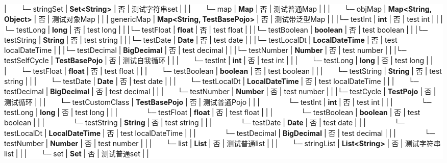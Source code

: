 |&ensp;&ensp;&ensp;&ensp;└─ stringSet     | **Set\<String\>**     | 否  |  测试字符串set |   |
|&ensp;&ensp;&ensp;&ensp;└─ map     | **Map**     | 否  |  测试普通Map |   |
|&ensp;&ensp;&ensp;&ensp;└─ objMap     | **Map\<String, Object\>**     | 否  |  测试对象Map |   |
| genericMap     | **Map\<String, TestBasePojo\>**     | 否  |  测试带泛型Map |   |
|└─ testInt     | **int**     | 否  |  test int |   |
|└─ testLong     | **long**     | 否  |  test long |   |
|└─ testFloat     | **float**     | 否  |  test float |   |
|└─ testBoolean     | **boolean**     | 否  |  test boolean |   |
|└─ testString     | **String**     | 否  |  test string |   |
|└─ testDate     | **Date**     | 否  |  test date |   |
|└─ testLocalDt     | **LocalDateTime**     | 否  |  test localDateTime |   |
|└─ testDecimal     | **BigDecimal**     | 否  |  test decimal |   |
|└─ testNumber     | **Number**     | 否  |  test number |   |
|└─ testSelfCycle     | **TestBasePojo**     | 否  |  测试自我循环 |   |
|&ensp;&ensp;&ensp;&ensp;└─ testInt     | **int**     | 否  |  test int |   |
|&ensp;&ensp;&ensp;&ensp;└─ testLong     | **long**     | 否  |  test long |   |
|&ensp;&ensp;&ensp;&ensp;└─ testFloat     | **float**     | 否  |  test float |   |
|&ensp;&ensp;&ensp;&ensp;└─ testBoolean     | **boolean**     | 否  |  test boolean |   |
|&ensp;&ensp;&ensp;&ensp;└─ testString     | **String**     | 否  |  test string |   |
|&ensp;&ensp;&ensp;&ensp;└─ testDate     | **Date**     | 否  |  test date |   |
|&ensp;&ensp;&ensp;&ensp;└─ testLocalDt     | **LocalDateTime**     | 否  |  test localDateTime |   |
|&ensp;&ensp;&ensp;&ensp;└─ testDecimal     | **BigDecimal**     | 否  |  test decimal |   |
|&ensp;&ensp;&ensp;&ensp;└─ testNumber     | **Number**     | 否  |  test number |   |
|└─ testCycle     | **TestPojo**     | 否  |  测试循环 |   |
|&ensp;&ensp;&ensp;&ensp;└─ testCustomClass     | **TestBasePojo**     | 否  |  测试普通Pojo |   |
|&ensp;&ensp;&ensp;&ensp;&ensp;&ensp;&ensp;&ensp;└─ testInt     | **int**     | 否  |  test int |   |
|&ensp;&ensp;&ensp;&ensp;&ensp;&ensp;&ensp;&ensp;└─ testLong     | **long**     | 否  |  test long |   |
|&ensp;&ensp;&ensp;&ensp;&ensp;&ensp;&ensp;&ensp;└─ testFloat     | **float**     | 否  |  test float |   |
|&ensp;&ensp;&ensp;&ensp;&ensp;&ensp;&ensp;&ensp;└─ testBoolean     | **boolean**     | 否  |  test boolean |   |
|&ensp;&ensp;&ensp;&ensp;&ensp;&ensp;&ensp;&ensp;└─ testString     | **String**     | 否  |  test string |   |
|&ensp;&ensp;&ensp;&ensp;&ensp;&ensp;&ensp;&ensp;└─ testDate     | **Date**     | 否  |  test date |   |
|&ensp;&ensp;&ensp;&ensp;&ensp;&ensp;&ensp;&ensp;└─ testLocalDt     | **LocalDateTime**     | 否  |  test localDateTime |   |
|&ensp;&ensp;&ensp;&ensp;&ensp;&ensp;&ensp;&ensp;└─ testDecimal     | **BigDecimal**     | 否  |  test decimal |   |
|&ensp;&ensp;&ensp;&ensp;&ensp;&ensp;&ensp;&ensp;└─ testNumber     | **Number**     | 否  |  test number |   |
|&ensp;&ensp;&ensp;&ensp;└─ list     | **List**     | 否  |  测试普通list |   |
|&ensp;&ensp;&ensp;&ensp;└─ stringList     | **List\<String\>**     | 否  |  测试字符串list |   |
|&ensp;&ensp;&ensp;&ensp;└─ set     | **Set**     | 否  |  测试普通set |   |
